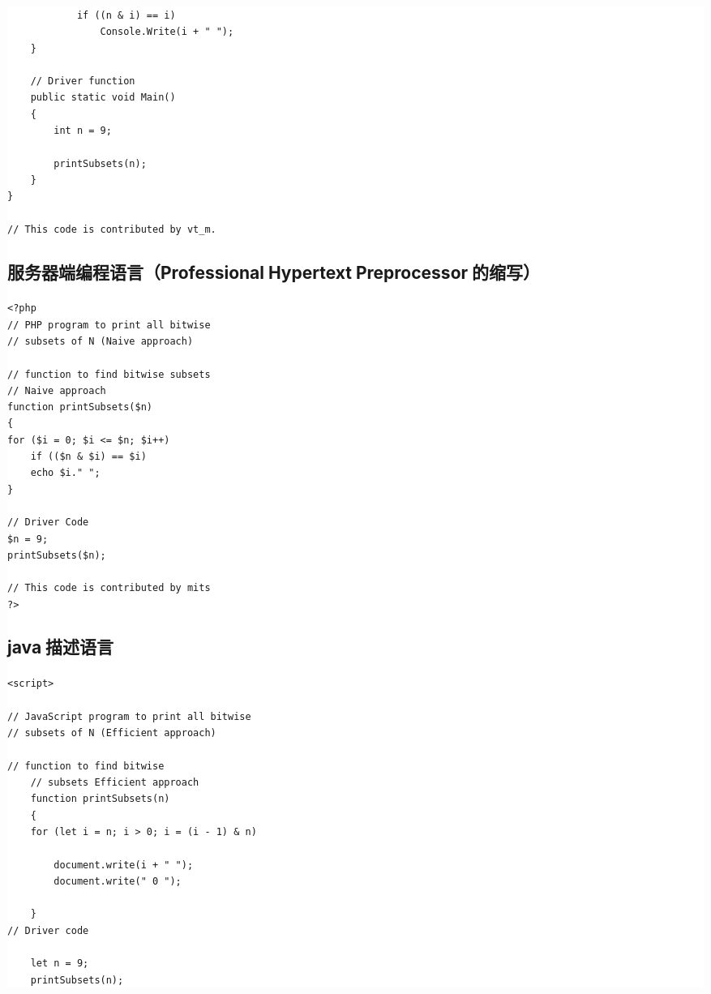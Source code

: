 ```
            if ((n & i) == i)
                Console.Write(i + " ");
    }

    // Driver function
    public static void Main()
    {
        int n = 9;

        printSubsets(n);
    }
}

// This code is contributed by vt_m.
```

## 服务器端编程语言（Professional Hypertext Preprocessor 的缩写）

```
<?php
// PHP program to print all bitwise
// subsets of N (Naive approach)

// function to find bitwise subsets
// Naive approach
function printSubsets($n)
{
for ($i = 0; $i <= $n; $i++)
    if (($n & $i) == $i)
    echo $i." ";
}

// Driver Code
$n = 9;
printSubsets($n);

// This code is contributed by mits
?>
```

## java 描述语言

```
<script>

// JavaScript program to print all bitwise
// subsets of N (Efficient approach)

// function to find bitwise
    // subsets Efficient approach
    function printSubsets(n)
    {
    for (let i = n; i > 0; i = (i - 1) & n)

        document.write(i + " ");
        document.write(" 0 ");

    }
// Driver code

    let n = 9;
    printSubsets(n);

```